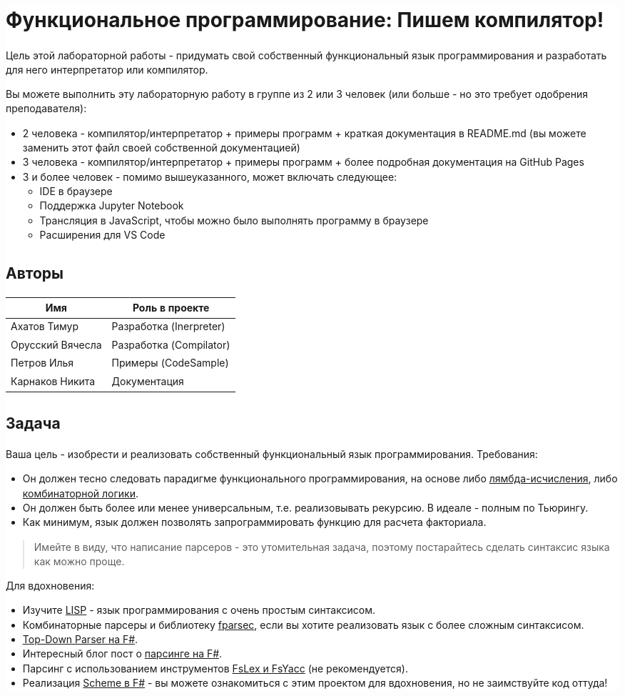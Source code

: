 # Функциональное программирование: Пишем компилятор!

Цель этой лабораторной работы - придумать свой собственный функциональный язык программирования и разработать для него интерпретатор или компилятор.

Вы можете выполнить эту лабораторную работу в группе из 2 или 3 человек (или больше - но это требует одобрения преподавателя):

* 2 человека - компилятор/интерпретатор + примеры программ + краткая документация в README.md (вы можете заменить этот файл своей собственной документацией)
* 3 человека - компилятор/интерпретатор + примеры программ + более подробная документация на GitHub Pages
* 3 и более человек - помимо вышеуказанного, может включать следующее:
  - IDE в браузере
  - Поддержка Jupyter Notebook
  - Трансляция в JavaScript, чтобы можно было выполнять программу в браузере
  - Расширения для VS Code

## Авторы

Имя | Роль в проекте
------------------|---------------------
Ахатов Тимур | Разработка (Inerpreter)
Орусский Вячесла | Разработка (Compilator)
Петров Илья | Примеры (CodeSample)
Карнаков Никита | Документация

## Задача

Ваша цель - изобрести и реализовать собственный функциональный язык программирования. Требования:

* Он должен тесно следовать парадигме функционального программирования, на основе либо [лямбда-исчисления](https://en.wikipedia.org/wiki/Lambda_calculus), либо [комбинаторной логики](https://en.wikipedia.org/wiki/Combinatory_logic).
* Он должен быть более или менее универсальным, т.е. реализовывать рекурсию. В идеале - полным по Тьюрингу.
* Как минимум, язык должен позволять запрограммировать функцию для расчета факториала.

> Имейте в виду, что написание парсеров - это утомительная задача, поэтому постарайтесь сделать синтаксис языка как можно проще.

Для вдохновения:

* Изучите [LISP](https://books.ifmo.ru/file/pdf/1918.pdf) - язык программирования с очень простым синтаксисом.
* Комбинаторные парсеры и библиотеку [fparsec](https://www.quanttec.com/fparsec/), если вы хотите реализовать язык с более сложным синтаксисом.
* [Top-Down Parser на F#](https://github.com/fholm/Vaughan).
* Интересный блог пост о [парсинге на F#](https://www.erikschierboom.com/2016/12/10/parsing-text-in-fsharp/).
* Парсинг с использованием инструментов [FsLex и FsYacc](https://realfiction.net/posts/lexing-and-parsing-in-f/) (не рекомендуется).
* Реализация [Scheme в F#](https://github.com/AshleyF/FScheme) - вы можете ознакомиться с этим проектом для вдохновения, но не заимствуйте код оттуда!
